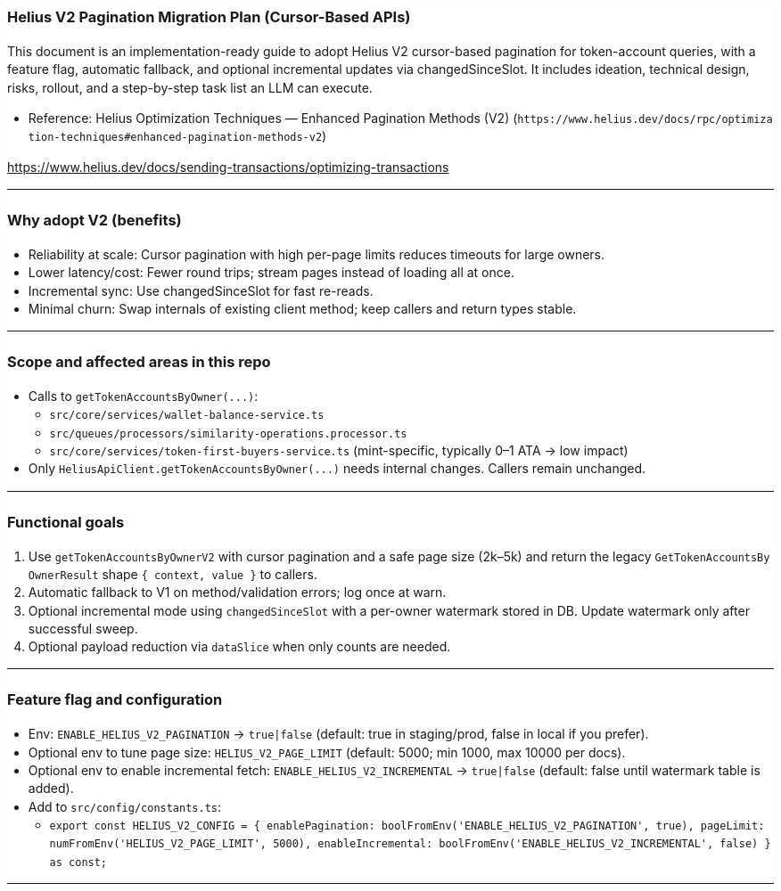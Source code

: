 ### Helius V2 Pagination Migration Plan (Cursor-Based APIs)

This document is an implementation-ready guide to adopt Helius V2 cursor-based pagination for token-account queries, with a feature flag, automatic fallback, and optional incremental updates via changedSinceSlot. It includes ideation, technical design, risks, rollout, and a step-by-step task list an LLM can execute.

- Reference: Helius Optimization Techniques — Enhanced Pagination Methods (V2) (`https://www.helius.dev/docs/rpc/optimization-techniques#enhanced-pagination-methods-v2`)

https://www.helius.dev/docs/sending-transactions/optimizing-transactions 

---

### Why adopt V2 (benefits)
- Reliability at scale: Cursor pagination with high per-page limits reduces timeouts for large owners.
- Lower latency/cost: Fewer round trips; stream pages instead of loading all at once.
- Incremental sync: Use changedSinceSlot for fast re-reads.
- Minimal churn: Swap internals of existing client method; keep callers and return types stable.

---

### Scope and affected areas in this repo
- Calls to `getTokenAccountsByOwner(...)`:
  - `src/core/services/wallet-balance-service.ts`
  - `src/queues/processors/similarity-operations.processor.ts`
  - `src/core/services/token-first-buyers-service.ts` (mint-specific, typically 0–1 ATA → low impact)
- Only `HeliusApiClient.getTokenAccountsByOwner(...)` needs internal changes. Callers remain unchanged.

---

### Functional goals
1) Use `getTokenAccountsByOwnerV2` with cursor pagination and a safe page size (2k–5k) and return the legacy `GetTokenAccountsByOwnerResult` shape `{ context, value }` to callers.
2) Automatic fallback to V1 on method/validation errors; log once at warn.
3) Optional incremental mode using `changedSinceSlot` with a per-owner watermark stored in DB. Update watermark only after successful sweep.
4) Optional payload reduction via `dataSlice` when only counts are needed.

---

### Feature flag and configuration
- Env: `ENABLE_HELIUS_V2_PAGINATION` → `true|false` (default: true in staging/prod, false in local if you prefer).
- Optional env to tune page size: `HELIUS_V2_PAGE_LIMIT` (default: 5000; min 1000, max 10000 per docs).
- Optional env to enable incremental fetch: `ENABLE_HELIUS_V2_INCREMENTAL` → `true|false` (default: false until watermark table is added).
- Add to `src/config/constants.ts`:
  - `export const HELIUS_V2_CONFIG = { enablePagination: boolFromEnv('ENABLE_HELIUS_V2_PAGINATION', true), pageLimit: numFromEnv('HELIUS_V2_PAGE_LIMIT', 5000), enableIncremental: boolFromEnv('ENABLE_HELIUS_V2_INCREMENTAL', false) } as const;`

---